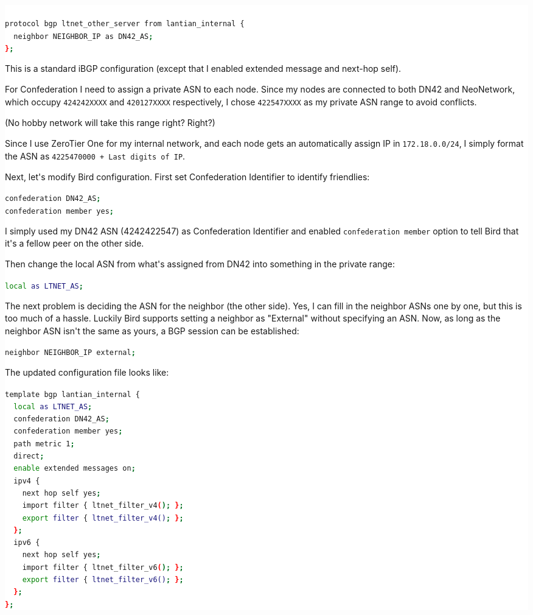 ```bash

protocol bgp ltnet_other_server from lantian_internal {
  neighbor NEIGHBOR_IP as DN42_AS;
};
```

This is a standard iBGP configuration (except that I enabled extended message
and next-hop self).

For Confederation I need to assign a private ASN to each node. Since my nodes
are connected to both DN42 and NeoNetwork, which occupy `424242XXXX` and
`420127XXXX` respectively, I chose `422547XXXX` as my private ASN range to avoid
conflicts.

(No hobby network will take this range right? Right?)

Since I use ZeroTier One for my internal network, and each node gets an
automatically assign IP in `172.18.0.0/24`, I simply format the ASN as
`4225470000 + Last digits of IP`.

Next, let's modify Bird configuration. First set Confederation Identifier to
identify friendlies:

```bash
confederation DN42_AS;
confederation member yes;
```

I simply used my DN42 ASN (4242422547) as Confederation Identifier and enabled
`confederation member` option to tell Bird that it's a fellow peer on the other
side.

Then change the local ASN from what's assigned from DN42 into something in the
private range:

```bash
local as LTNET_AS;
```

The next problem is deciding the ASN for the neighbor (the other side). Yes, I
can fill in the neighbor ASNs one by one, but this is too much of a hassle.
Luckily Bird supports setting a neighbor as "External" without specifying an
ASN. Now, as long as the neighbor ASN isn't the same as yours, a BGP session can
be established:

```bash
neighbor NEIGHBOR_IP external;
```

The updated configuration file looks like:

```bash
template bgp lantian_internal {
  local as LTNET_AS;
  confederation DN42_AS;
  confederation member yes;
  path metric 1;
  direct;
  enable extended messages on;
  ipv4 {
    next hop self yes;
    import filter { ltnet_filter_v4(); };
    export filter { ltnet_filter_v4(); };
  };
  ipv6 {
    next hop self yes;
    import filter { ltnet_filter_v6(); };
    export filter { ltnet_filter_v6(); };
  };
};
```